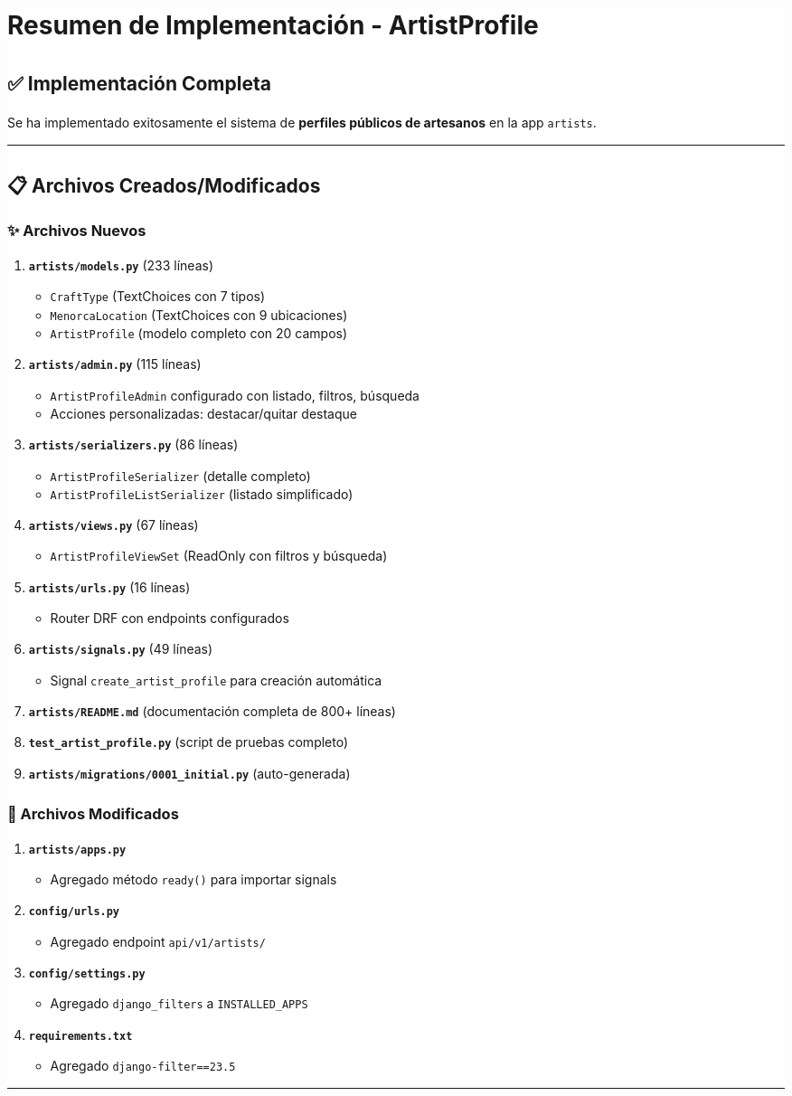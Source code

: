 # Resumen de Implementación - ArtistProfile

## ✅ Implementación Completa

Se ha implementado exitosamente el sistema de **perfiles públicos de artesanos** en la app `artists`.

---

## 📋 Archivos Creados/Modificados

### ✨ Archivos Nuevos

1. **`artists/models.py`** (233 líneas)
   - `CraftType` (TextChoices con 7 tipos)
   - `MenorcaLocation` (TextChoices con 9 ubicaciones)
   - `ArtistProfile` (modelo completo con 20 campos)

2. **`artists/admin.py`** (115 líneas)
   - `ArtistProfileAdmin` configurado con listado, filtros, búsqueda
   - Acciones personalizadas: destacar/quitar destaque

3. **`artists/serializers.py`** (86 líneas)
   - `ArtistProfileSerializer` (detalle completo)
   - `ArtistProfileListSerializer` (listado simplificado)

4. **`artists/views.py`** (67 líneas)
   - `ArtistProfileViewSet` (ReadOnly con filtros y búsqueda)

5. **`artists/urls.py`** (16 líneas)
   - Router DRF con endpoints configurados

6. **`artists/signals.py`** (49 líneas)
   - Signal `create_artist_profile` para creación automática

7. **`artists/README.md`** (documentación completa de 800+ líneas)

8. **`test_artist_profile.py`** (script de pruebas completo)

9. **`artists/migrations/0001_initial.py`** (auto-generada)

### 📝 Archivos Modificados

1. **`artists/apps.py`**
   - Agregado método `ready()` para importar signals

2. **`config/urls.py`**
   - Agregado endpoint `api/v1/artists/`

3. **`config/settings.py`**
   - Agregado `django_filters` a `INSTALLED_APPS`

4. **`requirements.txt`**
   - Agregado `django-filter==23.5`

---